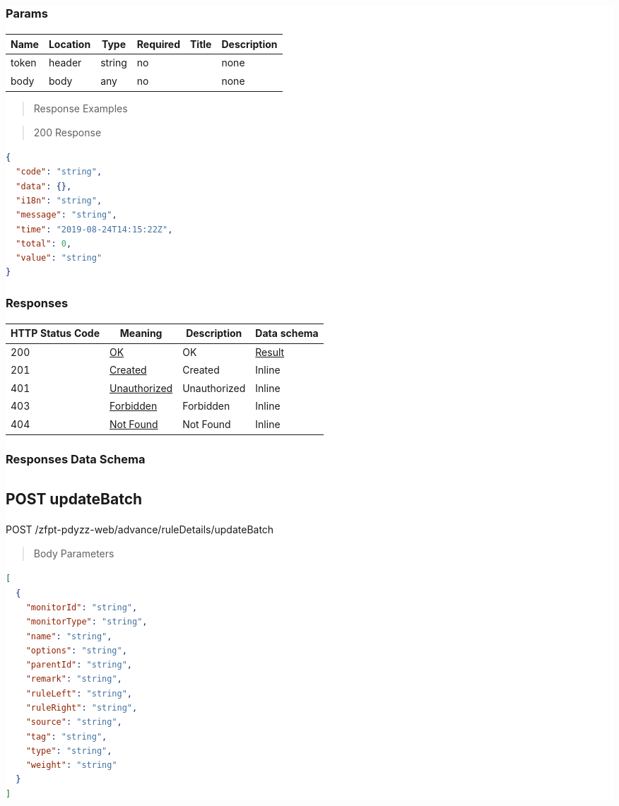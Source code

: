 ### Params

|Name|Location|Type|Required|Title|Description|
|---|---|---|---|---|---|
|token|header|string| no ||none|
|body|body|any| no ||none|

> Response Examples

> 200 Response

```json
{
  "code": "string",
  "data": {},
  "i18n": "string",
  "message": "string",
  "time": "2019-08-24T14:15:22Z",
  "total": 0,
  "value": "string"
}
```

### Responses

|HTTP Status Code |Meaning|Description|Data schema|
|---|---|---|---|
|200|[OK](https://tools.ietf.org/html/rfc7231#section-6.3.1)|OK|[Result](#schemaresult)|
|201|[Created](https://tools.ietf.org/html/rfc7231#section-6.3.2)|Created|Inline|
|401|[Unauthorized](https://tools.ietf.org/html/rfc7235#section-3.1)|Unauthorized|Inline|
|403|[Forbidden](https://tools.ietf.org/html/rfc7231#section-6.5.3)|Forbidden|Inline|
|404|[Not Found](https://tools.ietf.org/html/rfc7231#section-6.5.4)|Not Found|Inline|

### Responses Data Schema

<a id="opIdupdateBatchUsingPOST"></a>

## POST updateBatch

POST /zfpt-pdyzz-web/advance/ruleDetails/updateBatch

> Body Parameters

```json
[
  {
    "monitorId": "string",
    "monitorType": "string",
    "name": "string",
    "options": "string",
    "parentId": "string",
    "remark": "string",
    "ruleLeft": "string",
    "ruleRight": "string",
    "source": "string",
    "tag": "string",
    "type": "string",
    "weight": "string"
  }
]
```
